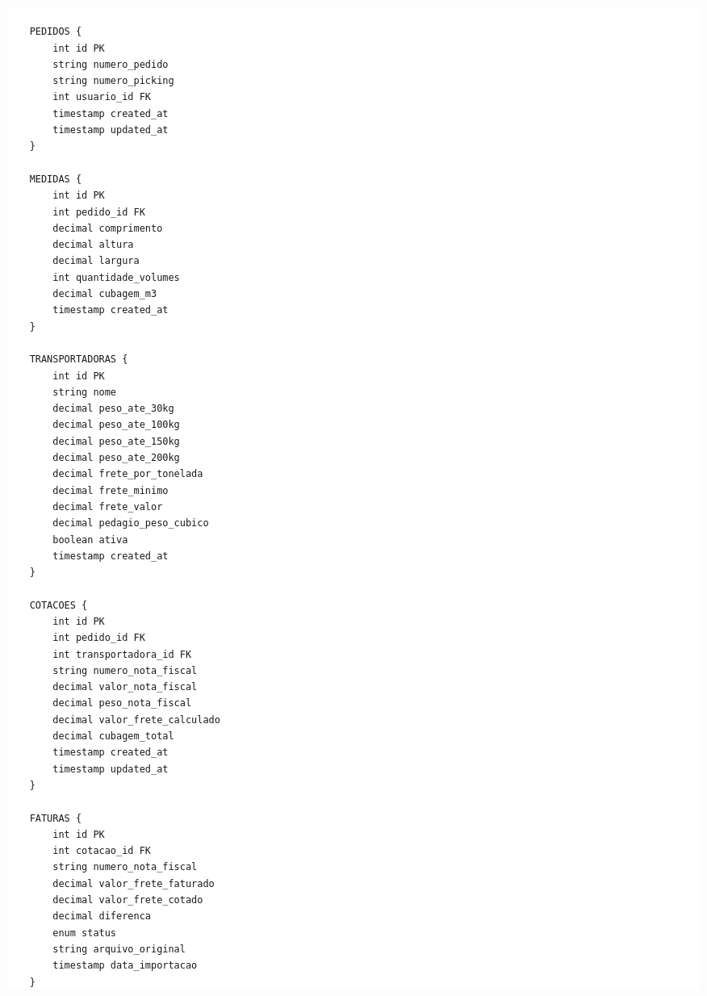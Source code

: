 ```mermaid
    
    PEDIDOS {
        int id PK
        string numero_pedido
        string numero_picking
        int usuario_id FK
        timestamp created_at
        timestamp updated_at
    }
    
    MEDIDAS {
        int id PK
        int pedido_id FK
        decimal comprimento
        decimal altura
        decimal largura
        int quantidade_volumes
        decimal cubagem_m3
        timestamp created_at
    }
    
    TRANSPORTADORAS {
        int id PK
        string nome
        decimal peso_ate_30kg
        decimal peso_ate_100kg
        decimal peso_ate_150kg
        decimal peso_ate_200kg
        decimal frete_por_tonelada
        decimal frete_minimo
        decimal frete_valor
        decimal pedagio_peso_cubico
        boolean ativa
        timestamp created_at
    }
    
    COTACOES {
        int id PK
        int pedido_id FK
        int transportadora_id FK
        string numero_nota_fiscal
        decimal valor_nota_fiscal
        decimal peso_nota_fiscal
        decimal valor_frete_calculado
        decimal cubagem_total
        timestamp created_at
        timestamp updated_at
    }
    
    FATURAS {
        int id PK
        int cotacao_id FK
        string numero_nota_fiscal
        decimal valor_frete_faturado
        decimal valor_frete_cotado
        decimal diferenca
        enum status
        string arquivo_original
        timestamp data_importacao
    }
```
